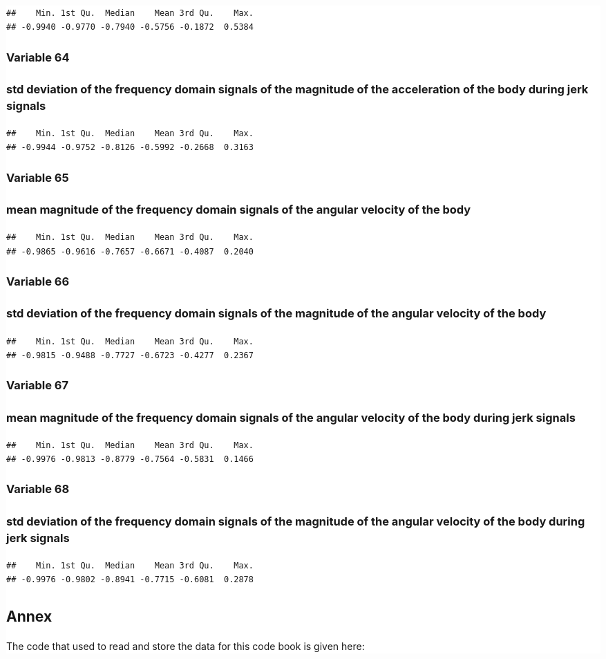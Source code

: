 ```
##    Min. 1st Qu.  Median    Mean 3rd Qu.    Max. 
## -0.9940 -0.9770 -0.7940 -0.5756 -0.1872  0.5384
```

### Variable 64 
### std deviation of the frequency domain signals of the magnitude of the acceleration of the body during jerk signals 

```
##    Min. 1st Qu.  Median    Mean 3rd Qu.    Max. 
## -0.9944 -0.9752 -0.8126 -0.5992 -0.2668  0.3163
```

### Variable 65 
### mean magnitude of the frequency domain signals of the angular velocity of the body 

```
##    Min. 1st Qu.  Median    Mean 3rd Qu.    Max. 
## -0.9865 -0.9616 -0.7657 -0.6671 -0.4087  0.2040
```

### Variable 66 
### std deviation of the frequency domain signals of the magnitude of the angular velocity of the body 

```
##    Min. 1st Qu.  Median    Mean 3rd Qu.    Max. 
## -0.9815 -0.9488 -0.7727 -0.6723 -0.4277  0.2367
```

### Variable 67 
### mean magnitude of the frequency domain signals of the angular velocity of the body during jerk signals 

```
##    Min. 1st Qu.  Median    Mean 3rd Qu.    Max. 
## -0.9976 -0.9813 -0.8779 -0.7564 -0.5831  0.1466
```

### Variable 68 
### std deviation of the frequency domain signals of the magnitude of the angular velocity of the body during jerk signals


```
##    Min. 1st Qu.  Median    Mean 3rd Qu.    Max. 
## -0.9976 -0.9802 -0.8941 -0.7715 -0.6081  0.2878
```
## Annex
The code that used to read and store the data for this code book is given here:
